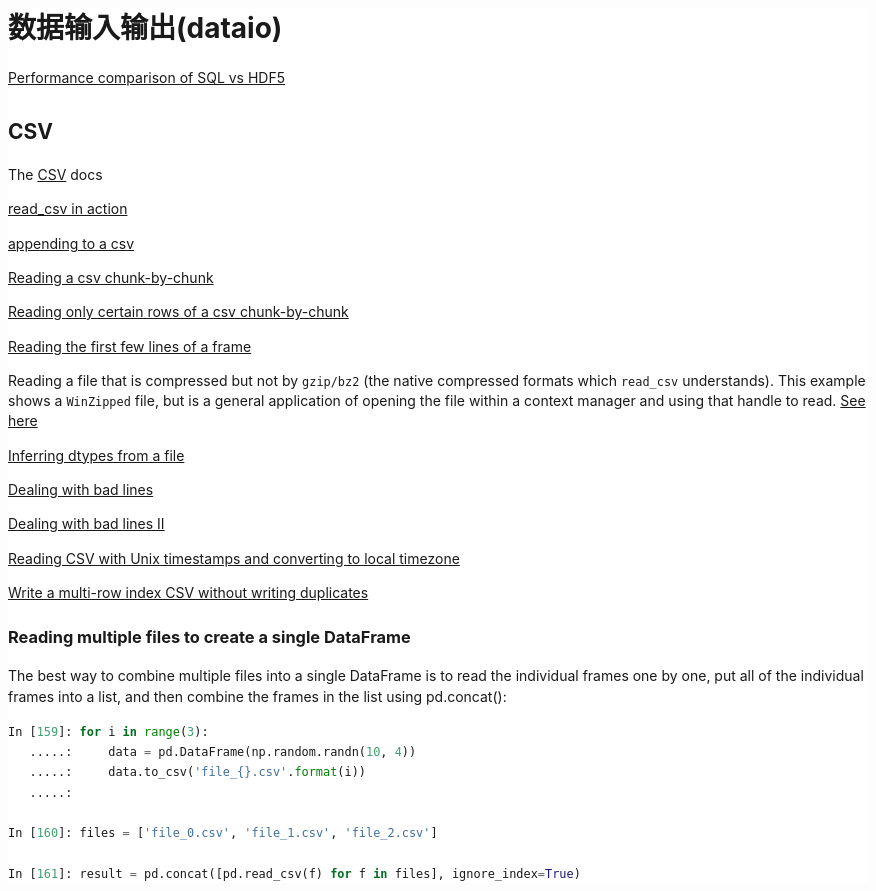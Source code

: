 # 数据输入输出(dataio)

[Performance comparison of SQL vs HDF5](http://stackoverflow.com/questions/16628329/hdf5-and-sqlite-concurrency-compression-i-o-performance)

## CSV

The [CSV](http://Pandas.pydata.org/Pandas-docs/stable/io.html#io-read-csv-table) docs

[read_csv in action](http://wesmckinney.com/blog/update-on-upcoming-Pandas-v0-10-new-file-parser-other-performance-wins/)

[appending to a csv](http://stackoverflow.com/questions/17134942/Pandas-dataframe-output-end-of-csv)

[Reading a csv chunk-by-chunk](http://stackoverflow.com/questions/11622652/large-persistent-dataframe-in-Pandas/12193309#12193309)

[Reading only certain rows of a csv chunk-by-chunk](http://stackoverflow.com/questions/19674212/Pandas-data-frame-select-rows-and-clear-memory)

[Reading the first few lines of a frame](http://stackoverflow.com/questions/15008970/way-to-read-first-few-lines-for-Pandas-dataframe)

Reading a file that is compressed but not by ``gzip/bz2`` (the native compressed formats which ``read_csv`` understands). This example shows a ``WinZipped`` file, but is a general application of opening the file within a context manager and using that handle to read. [See here](http://stackoverflow.com/questions/17789907/Pandas-convert-winzipped-csv-file-to-data-frame)

[Inferring dtypes from a file](http://stackoverflow.com/questions/15555005/get-inferred-dataframe-types-iteratively-using-chunksize)

[Dealing with bad lines](http://github.com/Pandas-dev/Pandas/issues/2886)

[Dealing with bad lines II](http://nipunbatra.github.io/2013/06/reading-unclean-data-csv-using-Pandas/)

[Reading CSV with Unix timestamps and converting to local timezone](http://nipunbatra.github.io/2013/06/Pandas-reading-csv-with-unix-timestamps-and-converting-to-local-timezone/)

[Write a multi-row index CSV without writing duplicates](http://stackoverflow.com/questions/17349574/Pandas-write-multiindex-rows-with-to-csv)

### Reading multiple files to create a single DataFrame

The best way to combine multiple files into a single DataFrame is to read the individual frames one by one, put all of the individual frames into a list, and then combine the frames in the list using pd.concat():

```python
In [159]: for i in range(3):
   .....:     data = pd.DataFrame(np.random.randn(10, 4))
   .....:     data.to_csv('file_{}.csv'.format(i))
   .....: 

In [160]: files = ['file_0.csv', 'file_1.csv', 'file_2.csv']

In [161]: result = pd.concat([pd.read_csv(f) for f in files], ignore_index=True)
```
